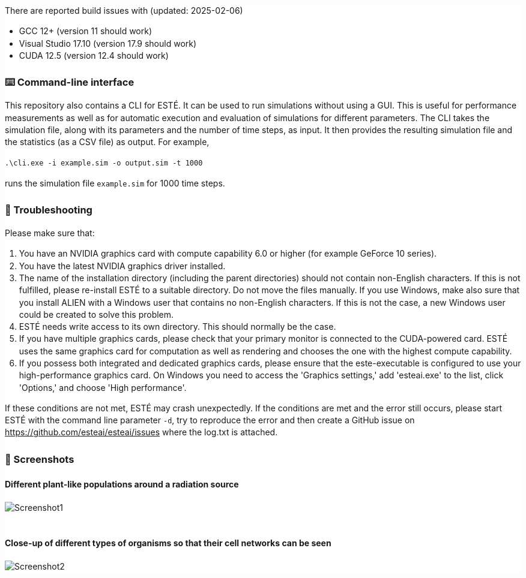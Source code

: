 There are reported build issues with (updated: 2025-02-06)
* GCC 12+ (version 11 should work)
* Visual Studio 17.10 (version 17.9 should work)
* CUDA 12.5 (version 12.4 should work)

### ⌨️ Command-line interface

This repository also contains a CLI for ESTÉ. It can be used to run simulations without using a GUI. This is useful for performance measurements as well as for automatic execution and evaluation of simulations for different parameters.
The CLI takes the simulation file, along with its parameters and the number of time steps, as input. It then provides the resulting simulation file and the statistics (as a CSV file) as output.
For example,
```
.\cli.exe -i example.sim -o output.sim -t 1000
```
runs the simulation file `example.sim` for 1000 time steps.

### 🔎 Troubleshooting

Please make sure that:
1) You have an NVIDIA graphics card with compute capability 6.0 or higher (for example GeForce 10 series).
2) You have the latest NVIDIA graphics driver installed.
3) The name of the installation directory (including the parent directories) should not contain non-English characters. If this is not fulfilled, please re-install ESTÉ to a suitable directory. Do not move the files manually. If you use Windows, make also sure that you install ALIEN with a Windows user that contains no non-English characters. If this is not the case, a new Windows user could be created to solve this problem.
4) ESTÉ needs write access to its own directory. This should normally be the case.
5) If you have multiple graphics cards, please check that your primary monitor is connected to the CUDA-powered card. ESTÉ uses the same graphics card for computation as well as rendering and chooses the one with the highest compute capability.
6) If you possess both integrated and dedicated graphics cards, please ensure that the este-executable is configured to use your high-performance graphics card. On Windows you need to access the 'Graphics settings,' add 'esteai.exe' to the list, click 'Options,' and choose 'High performance'.

If these conditions are not met, ESTÉ may crash unexpectedly.
If the conditions are met and the error still occurs, please start ESTÉ with the command line parameter `-d`, try to reproduce the error and then create a GitHub issue on https://github.com/esteai/esteai/issues where the log.txt is attached.

### 🌌 Screenshots
#### Different plant-like populations around a radiation source
![Screenshot1](https://media.discordapp.net/attachments/1335950167005855794/1337096126288892056/ea74a8d2-9a91-40dc-a5f2-c03270eae932.jpg?ex=67a6334e&is=67a4e1ce&hm=a0d37b3d9c883d7ba07cab5b207e0af6665add1c00409e37556a4a699aea0083&=&format=webp&width=832&height=468)

<h1 align="center"></h1>

#### Close-up of different types of organisms so that their cell networks can be seen
![Screenshot2](https://media.discordapp.net/attachments/1335950167005855794/1337095809308819548/2acaf04d-7630-40d6-9383-39a03b2f99c9.jpg?ex=67a63302&is=67a4e182&hm=310a8474159297fb7600611248cf06257997f693822b15e704694e156df6d575&=&format=webp&width=832&height=468)
